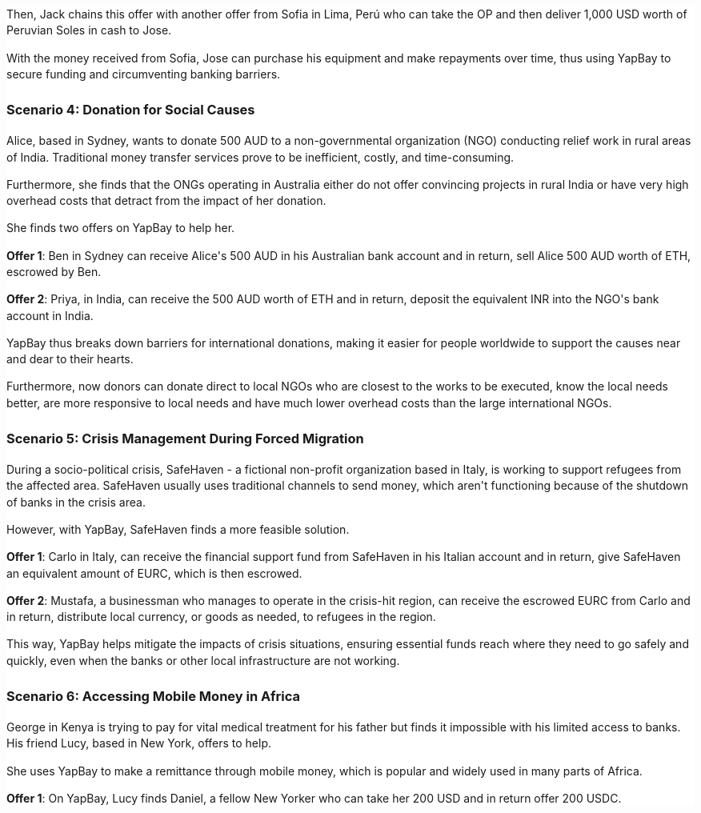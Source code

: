 Then, Jack chains this offer with another offer from Sofia in Lima, Perú who can take the OP and then deliver 1,000 USD worth of Peruvian Soles in cash to Jose.

With the money received from Sofia, Jose can purchase his equipment and make repayments over time, thus using YapBay to secure funding and circumventing banking barriers.

### Scenario 4: Donation for Social Causes

Alice, based in Sydney, wants to donate 500 AUD to a non-governmental organization (NGO) conducting relief work in rural areas of India. Traditional money transfer services prove to be inefficient, costly, and time-consuming.

Furthermore, she finds that the ONGs operating in Australia either do not offer convincing projects in rural India or have very high overhead costs that detract from the impact of her donation.

She finds two offers on YapBay to help her.

**Offer 1**: Ben in Sydney can receive Alice's 500 AUD in his Australian bank account and in return, sell Alice 500 AUD worth of ETH, escrowed by Ben.

**Offer 2**: Priya, in India, can receive the 500 AUD worth of ETH and in return, deposit the equivalent INR into the NGO's bank account in India.

YapBay thus breaks down barriers for international donations, making it easier for people worldwide to support the causes near and dear to their hearts.

Furthermore, now donors can donate direct to local NGOs who are closest to the works to be executed, know the local needs better, are more responsive to local needs and have much lower overhead costs than the large international NGOs.

### Scenario 5: Crisis Management During Forced Migration

During a socio-political crisis, SafeHaven - a fictional non-profit organization based in Italy, is working to support refugees from the affected area. SafeHaven usually uses traditional channels to send money, which aren't functioning because of the shutdown of banks in the crisis area.

However, with YapBay, SafeHaven finds a more feasible solution.

**Offer 1**: Carlo in Italy, can receive the financial support fund from SafeHaven in his Italian account and in return, give SafeHaven an equivalent amount of EURC, which is then escrowed.

**Offer 2**: Mustafa, a businessman who manages to operate in the crisis-hit region, can receive the escrowed EURC from Carlo and in return, distribute local currency, or goods as needed, to refugees in the region.

This way, YapBay helps mitigate the impacts of crisis situations, ensuring essential funds reach where they need to go safely and quickly, even when the banks or other local infrastructure are not working.

### Scenario 6: Accessing Mobile Money in Africa

George in Kenya is trying to pay for vital medical treatment for his father but finds it impossible with his limited access to banks. His friend Lucy, based in New York, offers to help.

She uses YapBay to make a remittance through mobile money, which is popular and widely used in many parts of Africa.

**Offer 1**: On YapBay, Lucy finds Daniel, a fellow New Yorker who can take her 200 USD and in return offer 200 USDC.
